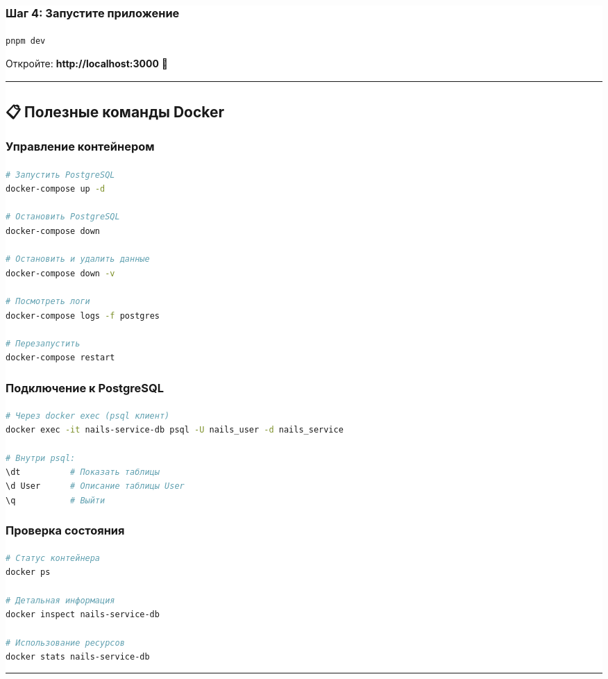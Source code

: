### Шаг 4: Запустите приложение

```bash
pnpm dev
```

Откройте: **http://localhost:3000** 🎉

---

## 📋 Полезные команды Docker

### Управление контейнером

```bash
# Запустить PostgreSQL
docker-compose up -d

# Остановить PostgreSQL
docker-compose down

# Остановить и удалить данные
docker-compose down -v

# Посмотреть логи
docker-compose logs -f postgres

# Перезапустить
docker-compose restart
```

### Подключение к PostgreSQL

```bash
# Через docker exec (psql клиент)
docker exec -it nails-service-db psql -U nails_user -d nails_service

# Внутри psql:
\dt          # Показать таблицы
\d User      # Описание таблицы User
\q           # Выйти
```

### Проверка состояния

```bash
# Статус контейнера
docker ps

# Детальная информация
docker inspect nails-service-db

# Использование ресурсов
docker stats nails-service-db
```

---